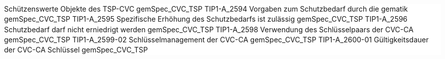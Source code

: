</td><td>
Schützenswerte Objekte des TSP-CVC

</td><td>
gemSpec_CVC_TSP

</td></tr><tr><td>
TIP1-A_2594

</td><td>
Vorgaben zum Schutzbedarf durch die gematik

</td><td>
gemSpec_CVC_TSP

</td></tr><tr><td>
TIP1-A_2595

</td><td>
Spezifische Erhöhung des Schutzbedarfs ist zulässig

</td><td>
gemSpec_CVC_TSP

</td></tr><tr><td>
TIP1-A_2596

</td><td>
Schutzbedarf darf nicht erniedrigt werden

</td><td>
gemSpec_CVC_TSP

</td></tr><tr><td>
TIP1-A_2598

</td><td>
Verwendung des Schlüsselpaars der CVC-CA

</td><td>
gemSpec_CVC_TSP

</td></tr><tr><td>
TIP1-A_2599-02

</td><td>
Schlüsselmanagement der CVC-CA

</td><td>
gemSpec_CVC_TSP

</td></tr><tr><td>
TIP1-A_2600-01

</td><td>
Gültigkeitsdauer der CVC-CA Schlüssel

</td><td>
gemSpec_CVC_TSP
